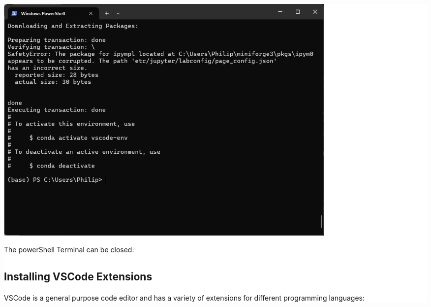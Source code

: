 <img src='./images/img_016.png' alt='img_016' width='650'/>

The powerShell Terminal can be closed:

## Installing VSCode Extensions

VSCode is a general purpose code editor and has a variety of extensions for different programming languages:
